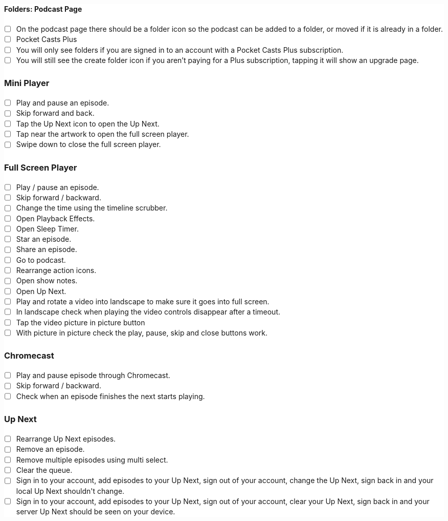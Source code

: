 #### Folders: Podcast Page

- [ ] On the podcast page there should be a folder icon so the podcast can be added to a folder, or moved if it is already in a folder.
- [ ] Pocket Casts Plus
- [ ] You will only see folders if you are signed in to an account with a Pocket Casts Plus subscription.
- [ ] You will still see the create folder icon if you aren’t paying for a Plus subscription, tapping it will show an upgrade page.

### Mini Player
- [ ] Play and pause an episode.
- [ ] Skip forward and back.
- [ ] Tap the Up Next icon to open the Up Next.
- [ ] Tap near the artwork to open the full screen player.
- [ ] Swipe down to close the full screen player.

### Full Screen Player

- [ ] Play / pause an episode.
- [ ] Skip forward / backward.
- [ ] Change the time using the timeline scrubber.
- [ ] Open Playback Effects.
- [ ] Open Sleep Timer.
- [ ] Star an episode.
- [ ] Share an episode.
- [ ] Go to podcast.
- [ ] Rearrange action icons.
- [ ] Open show notes.
- [ ] Open Up Next.
- [ ] Play and rotate a video into landscape to make sure it goes into full screen.
- [ ] In landscape check when playing the video controls disappear after a timeout.
- [ ] Tap the video picture in picture button
- [ ] With picture in picture check the play, pause, skip and close buttons work.

### Chromecast

- [ ] Play and pause episode through Chromecast.
- [ ] Skip forward / backward.
- [ ] Check when an episode finishes the next starts playing.

### Up Next

- [ ] Rearrange Up Next episodes.
- [ ] Remove an episode.
- [ ] Remove multiple episodes using multi select.
- [ ] Clear the queue.
- [ ] Sign in to your account, add episodes to your Up Next, sign out of your account, change the Up Next, sign back in and your local Up Next shouldn't change.
- [ ] Sign in to your account, add episodes to your Up Next, sign out of your account, clear your Up Next, sign back in and your server Up Next should be seen on your device.
